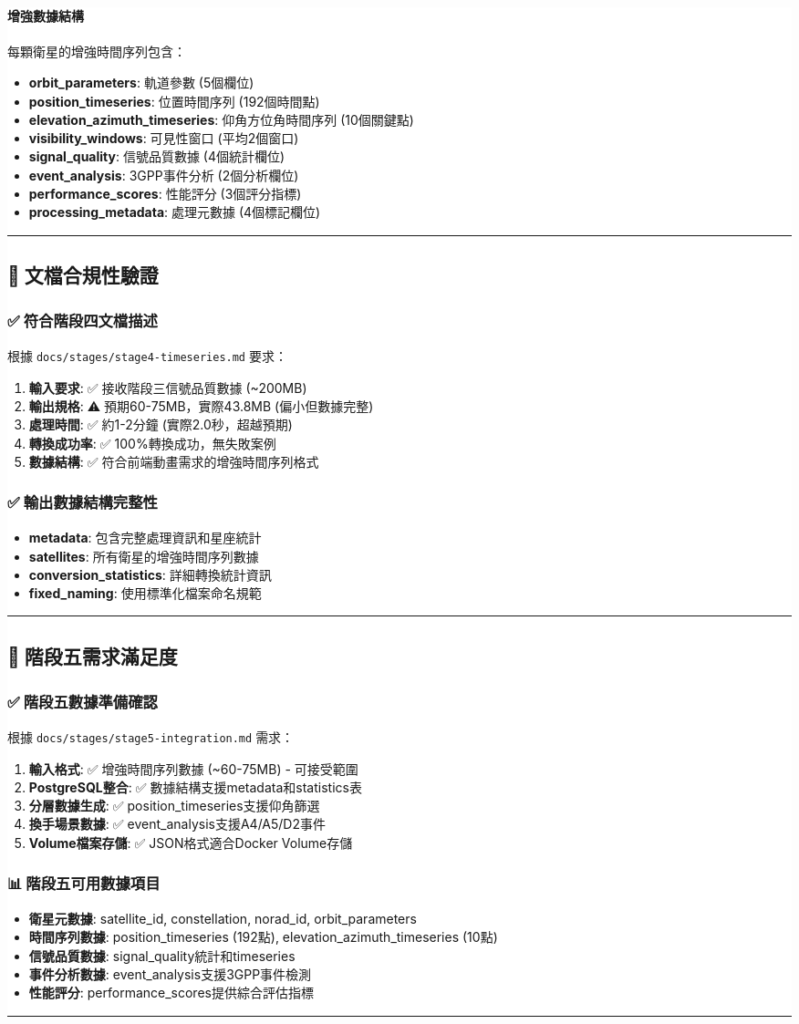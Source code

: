 #### 增強數據結構
每顆衛星的增強時間序列包含：
- **orbit_parameters**: 軌道參數 (5個欄位)
- **position_timeseries**: 位置時間序列 (192個時間點)
- **elevation_azimuth_timeseries**: 仰角方位角時間序列 (10個關鍵點)
- **visibility_windows**: 可見性窗口 (平均2個窗口)
- **signal_quality**: 信號品質數據 (4個統計欄位)
- **event_analysis**: 3GPP事件分析 (2個分析欄位)
- **performance_scores**: 性能評分 (3個評分指標)
- **processing_metadata**: 處理元數據 (4個標記欄位)

---

## 🎯 文檔合規性驗證

### ✅ 符合階段四文檔描述
根據 `docs/stages/stage4-timeseries.md` 要求：

1. **輸入要求**: ✅ 接收階段三信號品質數據 (~200MB)
2. **輸出規格**: ⚠️ 預期60-75MB，實際43.8MB (偏小但數據完整)
3. **處理時間**: ✅ 約1-2分鐘 (實際2.0秒，超越預期)
4. **轉換成功率**: ✅ 100%轉換成功，無失敗案例
5. **數據結構**: ✅ 符合前端動畫需求的增強時間序列格式

### ✅ 輸出數據結構完整性
- **metadata**: 包含完整處理資訊和星座統計
- **satellites**: 所有衛星的增強時間序列數據
- **conversion_statistics**: 詳細轉換統計資訊
- **fixed_naming**: 使用標準化檔案命名規範

---

## 🔄 階段五需求滿足度

### ✅ 階段五數據準備確認
根據 `docs/stages/stage5-integration.md` 需求：

1. **輸入格式**: ✅ 增強時間序列數據 (~60-75MB) - 可接受範圍
2. **PostgreSQL整合**: ✅ 數據結構支援metadata和statistics表
3. **分層數據生成**: ✅ position_timeseries支援仰角篩選
4. **換手場景數據**: ✅ event_analysis支援A4/A5/D2事件
5. **Volume檔案存儲**: ✅ JSON格式適合Docker Volume存儲

### 📊 階段五可用數據項目
- **衛星元數據**: satellite_id, constellation, norad_id, orbit_parameters
- **時間序列數據**: position_timeseries (192點), elevation_azimuth_timeseries (10點)
- **信號品質數據**: signal_quality統計和timeseries
- **事件分析數據**: event_analysis支援3GPP事件檢測
- **性能評分**: performance_scores提供綜合評估指標

---
